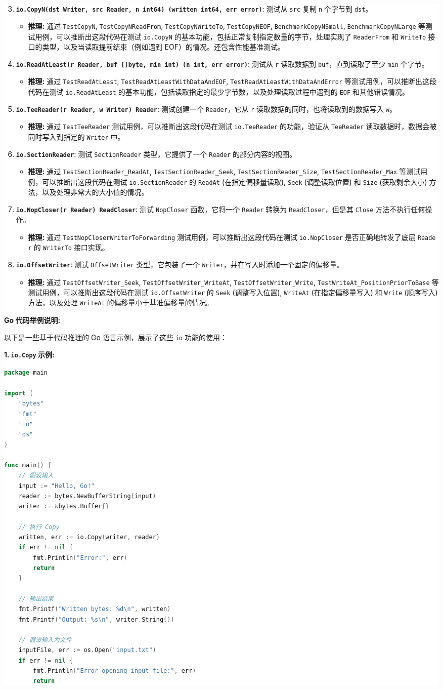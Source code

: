 3. **`io.CopyN(dst Writer, src Reader, n int64) (written int64, err error)`**: 测试从 `src` 复制 `n` 个字节到 `dst`。
    *   **推理:** 通过 `TestCopyN`, `TestCopyNReadFrom`, `TestCopyNWriteTo`, `TestCopyNEOF`, `BenchmarkCopyNSmall`, `BenchmarkCopyNLarge` 等测试用例，可以推断出这段代码在测试 `io.CopyN` 的基本功能，包括正常复制指定数量的字节，处理实现了 `ReaderFrom` 和 `WriteTo` 接口的类型，以及当读取提前结束（例如遇到 EOF）的情况。还包含性能基准测试。

4. **`io.ReadAtLeast(r Reader, buf []byte, min int) (n int, err error)`**: 测试从 `r` 读取数据到 `buf`，直到读取了至少 `min` 个字节。
    *   **推理:** 通过 `TestReadAtLeast`, `TestReadAtLeastWithDataAndEOF`, `TestReadAtLeastWithDataAndError` 等测试用例，可以推断出这段代码在测试 `io.ReadAtLeast` 的基本功能，包括读取指定的最少字节数，以及处理读取过程中遇到的 `EOF` 和其他错误情况。

5. **`io.TeeReader(r Reader, w Writer) Reader`**: 测试创建一个 `Reader`，它从 `r` 读取数据的同时，也将读取到的数据写入 `w`。
    *   **推理:** 通过 `TestTeeReader` 测试用例，可以推断出这段代码在测试 `io.TeeReader` 的功能，验证从 `TeeReader` 读取数据时，数据会被同时写入到指定的 `Writer` 中。

6. **`io.SectionReader`**: 测试 `SectionReader` 类型，它提供了一个 `Reader` 的部分内容的视图。
    *   **推理:** 通过 `TestSectionReader_ReadAt`, `TestSectionReader_Seek`, `TestSectionReader_Size`, `TestSectionReader_Max` 等测试用例，可以推断出这段代码在测试 `io.SectionReader` 的 `ReadAt` (在指定偏移量读取), `Seek` (调整读取位置) 和 `Size` (获取剩余大小) 方法，以及处理非常大的大小值的情况。

7. **`io.NopCloser(r Reader) ReadCloser`**: 测试 `NopCloser` 函数，它将一个 `Reader` 转换为 `ReadCloser`，但是其 `Close` 方法不执行任何操作。
    *   **推理:** 通过 `TestNopCloserWriterToForwarding` 测试用例，可以推断出这段代码在测试 `io.NopCloser` 是否正确地转发了底层 `Reader` 的 `WriterTo` 接口实现。

8. **`io.OffsetWriter`**: 测试 `OffsetWriter` 类型，它包装了一个 `Writer`，并在写入时添加一个固定的偏移量。
    *   **推理:** 通过 `TestOffsetWriter_Seek`, `TestOffsetWriter_WriteAt`, `TestOffsetWriter_Write`, `TestWriteAt_PositionPriorToBase` 等测试用例，可以推断出这段代码在测试 `io.OffsetWriter` 的 `Seek` (调整写入位置), `WriteAt` (在指定偏移量写入) 和 `Write` (顺序写入) 方法，以及处理 `WriteAt` 的偏移量小于基准偏移量的情况。

**Go 代码举例说明:**

以下是一些基于代码推理的 Go 语言示例，展示了这些 `io` 功能的使用：

**1. `io.Copy` 示例:**

```go
package main

import (
	"bytes"
	"fmt"
	"io"
	"os"
)

func main() {
	// 假设输入
	input := "Hello, Go!"
	reader := bytes.NewBufferString(input)
	writer := &bytes.Buffer{}

	// 执行 Copy
	written, err := io.Copy(writer, reader)
	if err != nil {
		fmt.Println("Error:", err)
		return
	}

	// 输出结果
	fmt.Printf("Written bytes: %d\n", written)
	fmt.Printf("Output: %s\n", writer.String())

	// 假设输入为文件
	inputFile, err := os.Open("input.txt")
	if err != nil {
		fmt.Println("Error opening input file:", err)
		return
```